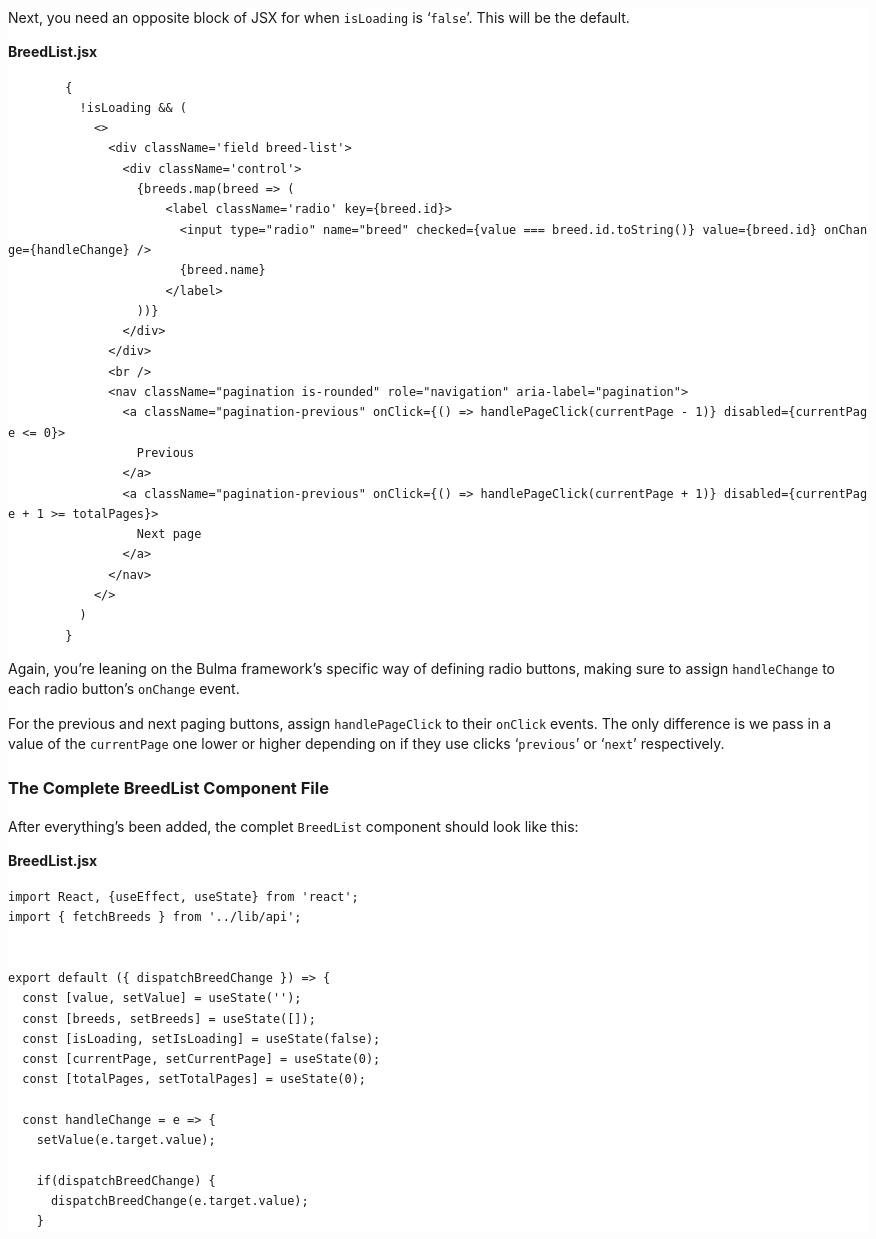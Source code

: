 Next, you need an opposite block of JSX for when `isLoading` is ‘`false`’. This will be the default. 

**BreedList.jsx**

```
        {
          !isLoading && (
            <>
              <div className='field breed-list'>
                <div className='control'>
                  {breeds.map(breed => (
                      <label className='radio' key={breed.id}>
                        <input type="radio" name="breed" checked={value === breed.id.toString()} value={breed.id} onChange={handleChange} />
                        {breed.name}
                      </label>
                  ))}
                </div>
              </div>
              <br />
              <nav className="pagination is-rounded" role="navigation" aria-label="pagination">
                <a className="pagination-previous" onClick={() => handlePageClick(currentPage - 1)} disabled={currentPage <= 0}>
                  Previous
                </a>
                <a className="pagination-previous" onClick={() => handlePageClick(currentPage + 1)} disabled={currentPage + 1 >= totalPages}>
                  Next page
                </a>
              </nav>
            </>
          )
        }
```

Again, you’re leaning on the Bulma framework’s specific way of defining radio buttons, making sure to assign `handleChange` to each radio button’s `onChange` event. 

For the previous and next paging buttons,  assign `handlePageClick` to their `onClick` events. The only difference is we pass in a value of the `currentPage` one lower or higher depending on if they use clicks ‘`previous`’ or ‘`next`’ respectively. 

### The Complete BreedList Component File

After everything’s been added, the complet `BreedList` component should look like this:

**BreedList.jsx**

```
import React, {useEffect, useState} from 'react';
import { fetchBreeds } from '../lib/api';


export default ({ dispatchBreedChange }) => {
  const [value, setValue] = useState('');
  const [breeds, setBreeds] = useState([]);
  const [isLoading, setIsLoading] = useState(false);
  const [currentPage, setCurrentPage] = useState(0);
  const [totalPages, setTotalPages] = useState(0);

  const handleChange = e => {
    setValue(e.target.value);
    
    if(dispatchBreedChange) {
      dispatchBreedChange(e.target.value);
    }
```